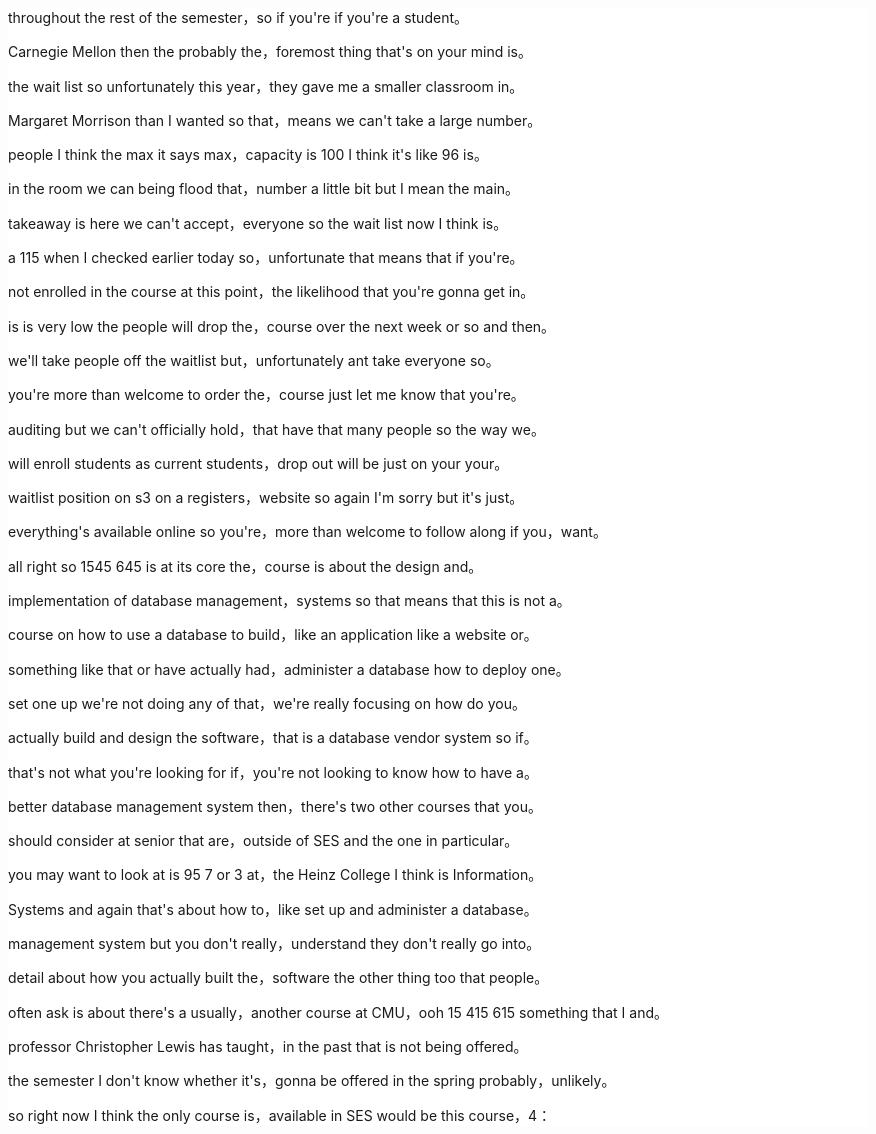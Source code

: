 throughout the rest of the semester，so if you're if you're a student。

Carnegie Mellon then the probably the，foremost thing that's on your mind is。

the wait list so unfortunately this year，they gave me a smaller classroom in。

Margaret Morrison than I wanted so that，means we can't take a large number。

people I think the max it says max，capacity is 100 I think it's like 96 is。

in the room we can being flood that，number a little bit but I mean the main。

takeaway is here we can't accept，everyone so the wait list now I think is。

a 115 when I checked earlier today so，unfortunate that means that if you're。

not enrolled in the course at this point，the likelihood that you're gonna get in。

is is very low the people will drop the，course over the next week or so and then。

we'll take people off the waitlist but，unfortunately ant take everyone so。

you're more than welcome to order the，course just let me know that you're。

auditing but we can't officially hold，that have that many people so the way we。

will enroll students as current students，drop out will be just on your your。

waitlist position on s3 on a registers，website so again I'm sorry but it's just。

everything's available online so you're，more than welcome to follow along if you，want。

all right so 1545 645 is at its core the，course is about the design and。

implementation of database management，systems so that means that this is not a。

course on how to use a database to build，like an application like a website or。

something like that or have actually had，administer a database how to deploy one。

set one up we're not doing any of that，we're really focusing on how do you。

actually build and design the software，that is a database vendor system so if。

that's not what you're looking for if，you're not looking to know how to have a。

better database management system then，there's two other courses that you。

should consider at senior that are，outside of SES and the one in particular。

you may want to look at is 95 7 or 3 at，the Heinz College I think is Information。

Systems and again that's about how to，like set up and administer a database。

management system but you don't really，understand they don't really go into。

detail about how you actually built the，software the other thing too that people。

often ask is about there's a usually，another course at CMU，ooh 15 415 615 something that I and。

professor Christopher Lewis has taught，in the past that is not being offered。

the semester I don't know whether it's，gonna be offered in the spring probably，unlikely。

so right now I think the only course is，available in SES would be this course，4：
